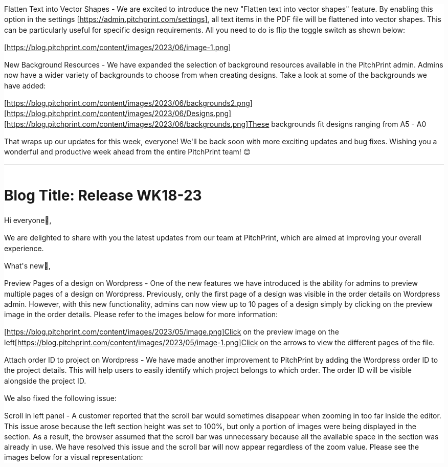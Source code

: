 Flatten Text into Vector Shapes - We are excited to introduce the new "Flatten text into vector shapes" feature. By enabling this option in
the settings [https://admin.pitchprint.com/settings], all text items in the PDF file will be flattened into vector shapes. This can be
particularly useful for specific design requirements. All you need to do is flip the toggle switch as shown below:

[https://blog.pitchprint.com/content/images/2023/06/image-1.png]

New Background Resources - We have expanded the selection of background resources available in the PitchPrint admin. Admins now have a wider
variety of backgrounds to choose from when creating designs. Take a look at some of the backgrounds we have added:

[https://blog.pitchprint.com/content/images/2023/06/backgrounds2.png][https://blog.pitchprint.com/content/images/2023/06/Designs.png][https://blog.pitchprint.com/content/images/2023/06/backgrounds.png]These
backgrounds fit designs ranging from A5 - A0

That wraps up our updates for this week, everyone! We'll be back soon with more exciting updates and bug fixes. Wishing you a wonderful and
productive week ahead from the entire PitchPrint team! 😊

--------------------

# **Blog Title**: Release WK18-23

Hi everyone👋,

We are delighted to share with you the latest updates from our team at PitchPrint, which are aimed at improving your overall experience.

What's new🚀,

Preview Pages of a design on Wordpress - One of the new features we have introduced is the ability for admins to preview multiple pages of a
design on Wordpress. Previously, only the first page of a design was visible in the order details on Wordpress admin. However, with this new
functionality, admins can now view up to 10 pages of a design simply by clicking on the preview image in the order details. Please refer to
the images below for more information:

[https://blog.pitchprint.com/content/images/2023/05/image.png]Click on the preview image on the
left[https://blog.pitchprint.com/content/images/2023/05/image-1.png]Click on the arrows to view the different pages of the file.

Attach order ID to project on Wordpress - We have made another improvement to PitchPrint by adding the Wordpress order ID to the project
details. This will help users to easily identify which project belongs to which order. The order ID will be visible alongside the project
ID.

We also fixed the following issue:  

Scroll in left panel - A customer reported that the scroll bar would sometimes disappear when zooming in too far inside the editor. This
issue arose because the left section height was set to 100%, but only a portion of images were being displayed in the section. As a result,
the browser assumed that the scroll bar was unnecessary because all the available space in the section was already in use. We have resolved
this issue and the scroll bar will now appear regardless of the zoom value. Please see the images below for a visual representation:
